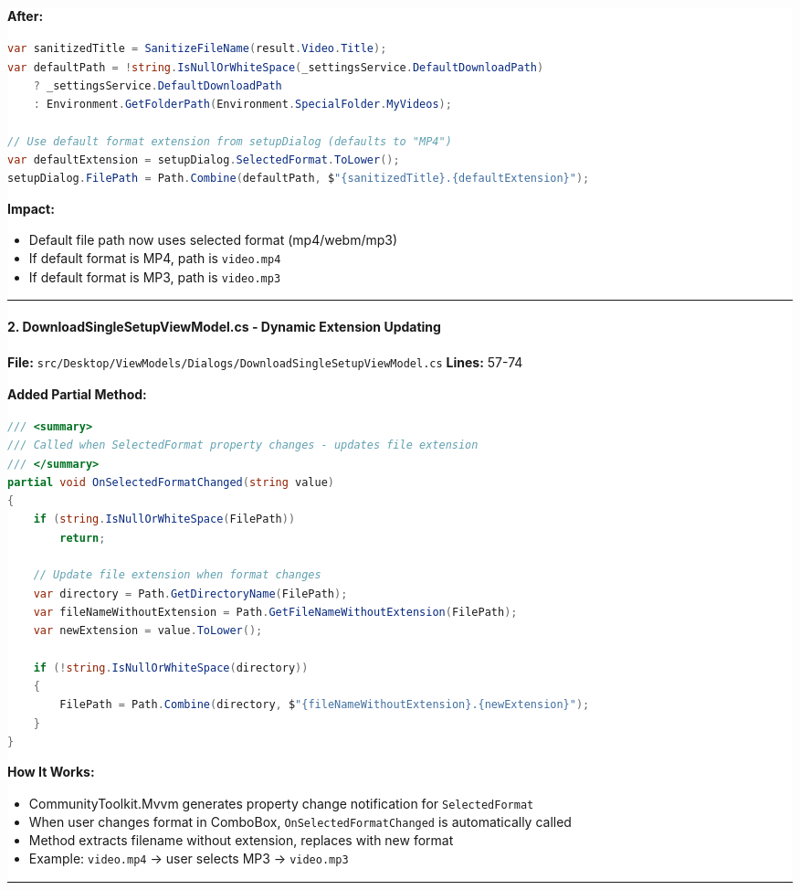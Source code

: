 **After:**
```csharp
var sanitizedTitle = SanitizeFileName(result.Video.Title);
var defaultPath = !string.IsNullOrWhiteSpace(_settingsService.DefaultDownloadPath)
    ? _settingsService.DefaultDownloadPath
    : Environment.GetFolderPath(Environment.SpecialFolder.MyVideos);

// Use default format extension from setupDialog (defaults to "MP4")
var defaultExtension = setupDialog.SelectedFormat.ToLower();
setupDialog.FilePath = Path.Combine(defaultPath, $"{sanitizedTitle}.{defaultExtension}");
```

**Impact:**
- Default file path now uses selected format (mp4/webm/mp3)
- If default format is MP4, path is `video.mp4`
- If default format is MP3, path is `video.mp3`

---

#### 2. DownloadSingleSetupViewModel.cs - Dynamic Extension Updating

**File:** `src/Desktop/ViewModels/Dialogs/DownloadSingleSetupViewModel.cs`
**Lines:** 57-74

**Added Partial Method:**
```csharp
/// <summary>
/// Called when SelectedFormat property changes - updates file extension
/// </summary>
partial void OnSelectedFormatChanged(string value)
{
    if (string.IsNullOrWhiteSpace(FilePath))
        return;

    // Update file extension when format changes
    var directory = Path.GetDirectoryName(FilePath);
    var fileNameWithoutExtension = Path.GetFileNameWithoutExtension(FilePath);
    var newExtension = value.ToLower();

    if (!string.IsNullOrWhiteSpace(directory))
    {
        FilePath = Path.Combine(directory, $"{fileNameWithoutExtension}.{newExtension}");
    }
}
```

**How It Works:**
- CommunityToolkit.Mvvm generates property change notification for `SelectedFormat`
- When user changes format in ComboBox, `OnSelectedFormatChanged` is automatically called
- Method extracts filename without extension, replaces with new format
- Example: `video.mp4` → user selects MP3 → `video.mp3`

---
